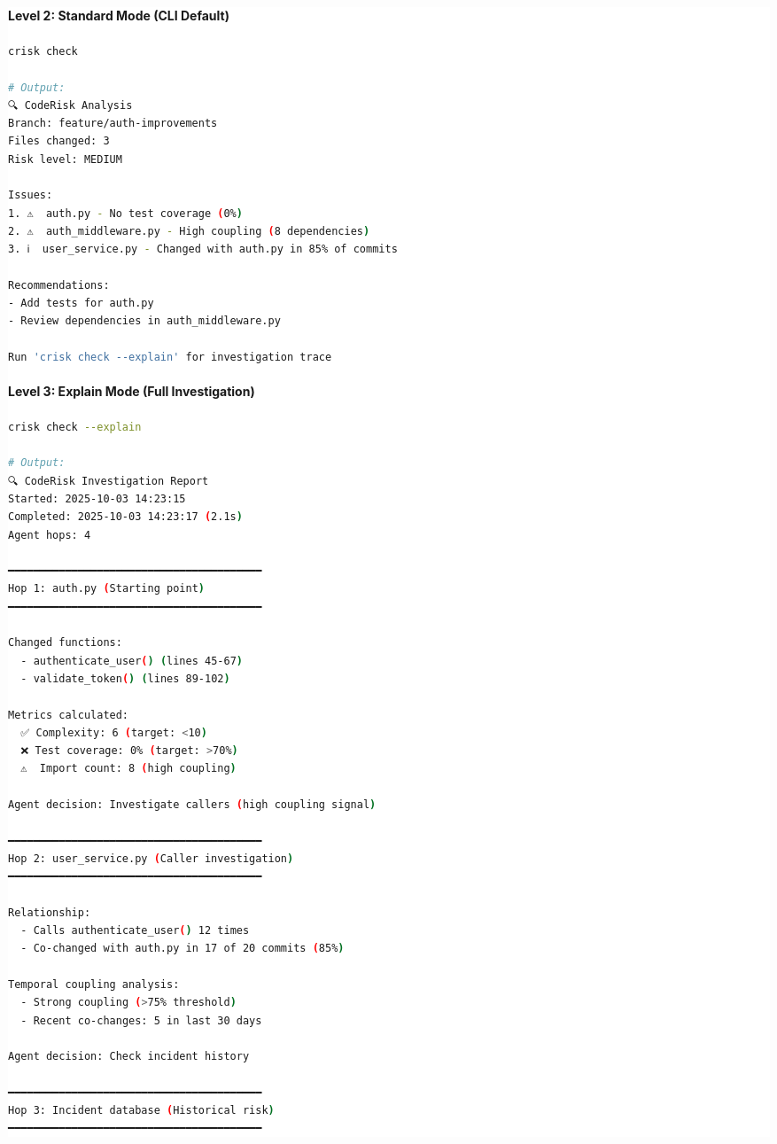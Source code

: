 #### Level 2: Standard Mode (CLI Default)
```bash
crisk check

# Output:
🔍 CodeRisk Analysis
Branch: feature/auth-improvements
Files changed: 3
Risk level: MEDIUM

Issues:
1. ⚠️  auth.py - No test coverage (0%)
2. ⚠️  auth_middleware.py - High coupling (8 dependencies)
3. ℹ️  user_service.py - Changed with auth.py in 85% of commits

Recommendations:
- Add tests for auth.py
- Review dependencies in auth_middleware.py

Run 'crisk check --explain' for investigation trace
```

#### Level 3: Explain Mode (Full Investigation)
```bash
crisk check --explain

# Output:
🔍 CodeRisk Investigation Report
Started: 2025-10-03 14:23:15
Completed: 2025-10-03 14:23:17 (2.1s)
Agent hops: 4

━━━━━━━━━━━━━━━━━━━━━━━━━━━━━━━━━━━━━━━━
Hop 1: auth.py (Starting point)
━━━━━━━━━━━━━━━━━━━━━━━━━━━━━━━━━━━━━━━━

Changed functions:
  - authenticate_user() (lines 45-67)
  - validate_token() (lines 89-102)

Metrics calculated:
  ✅ Complexity: 6 (target: <10)
  ❌ Test coverage: 0% (target: >70%)
  ⚠️  Import count: 8 (high coupling)

Agent decision: Investigate callers (high coupling signal)

━━━━━━━━━━━━━━━━━━━━━━━━━━━━━━━━━━━━━━━━
Hop 2: user_service.py (Caller investigation)
━━━━━━━━━━━━━━━━━━━━━━━━━━━━━━━━━━━━━━━━

Relationship:
  - Calls authenticate_user() 12 times
  - Co-changed with auth.py in 17 of 20 commits (85%)

Temporal coupling analysis:
  - Strong coupling (>75% threshold)
  - Recent co-changes: 5 in last 30 days

Agent decision: Check incident history

━━━━━━━━━━━━━━━━━━━━━━━━━━━━━━━━━━━━━━━━
Hop 3: Incident database (Historical risk)
━━━━━━━━━━━━━━━━━━━━━━━━━━━━━━━━━━━━━━━━
```